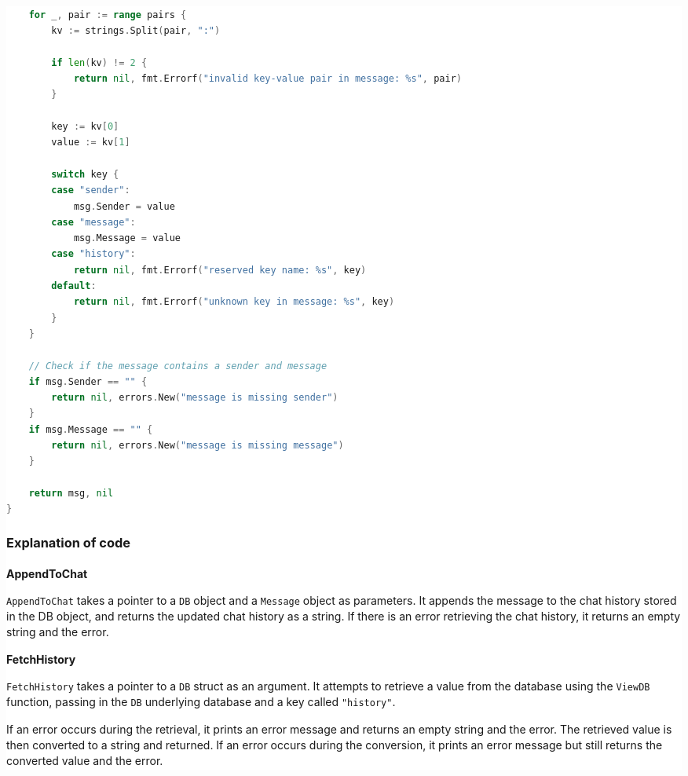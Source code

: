```go
	for _, pair := range pairs {
		kv := strings.Split(pair, ":")

		if len(kv) != 2 {
			return nil, fmt.Errorf("invalid key-value pair in message: %s", pair)
		}

		key := kv[0]
		value := kv[1]

		switch key {
		case "sender":
			msg.Sender = value
		case "message":
			msg.Message = value
		case "history":
			return nil, fmt.Errorf("reserved key name: %s", key)
		default:
			return nil, fmt.Errorf("unknown key in message: %s", key)
		}
	}

	// Check if the message contains a sender and message
	if msg.Sender == "" {
		return nil, errors.New("message is missing sender")
	}
	if msg.Message == "" {
		return nil, errors.New("message is missing message")
	}

	return msg, nil
}
```

### Explanation of code

**AppendToChat**

`AppendToChat` takes a pointer to a `DB` object and a `Message` object as parameters. It appends the message to the
chat history stored in the DB object, and returns the updated chat history as a string. If there is an error retrieving
the chat history, it returns an empty string and the error.

**FetchHistory**

`FetchHistory` takes a pointer to a `DB` struct as an argument. It attempts to retrieve a value from the database using
the `ViewDB` function, passing in the `DB` underlying database and a key called `"history"`.

If an error occurs during the retrieval, it prints an error message and returns an empty string and the error.
The retrieved value is then converted to a string and returned. If an error occurs during the conversion, it prints an
error message but still returns the converted value and the error.
